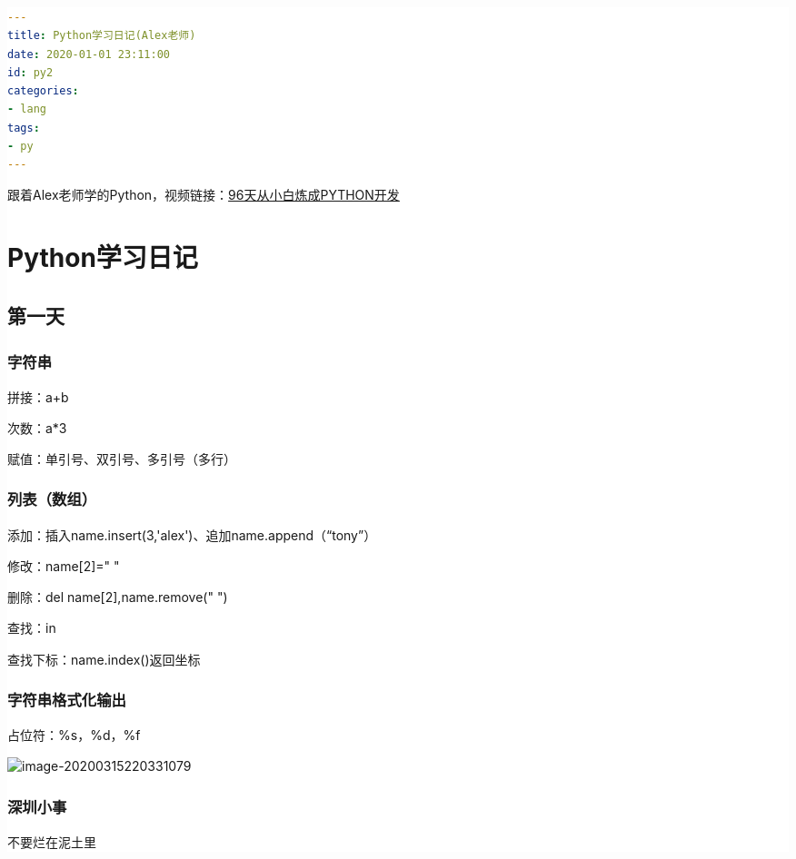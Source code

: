 ```yaml
---
title: Python学习日记(Alex老师)
date: 2020-01-01 23:11:00
id: py2
categories:
- lang
tags:
- py
---
```






跟着Alex老师学的Python，视频链接：[96天从小白炼成PYTHON开发](https://www.bilibili.com/video/BV1j7411e7MD)







# Python学习日记

## 第一天

### 字符串

拼接：a+b

次数：a*3

赋值：单引号、双引号、多引号（多行）

### 列表（数组）

添加：插入name.insert(3,'alex')、追加name.append（“tony”）

修改：name[2]=" "

删除：del name[2],name.remove("   ")

查找：in     

查找下标：name.index()返回坐标

### 字符串格式化输出

占位符：%s，%d，%f

![image-20200315220331079](C:\Users\10956\AppData\Roaming\Typora\typora-user-images\image-20200315220331079.png)

### 深圳小事

不要烂在泥土里
